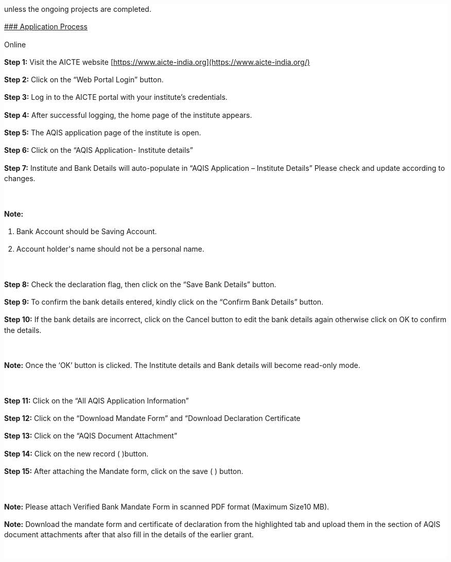 unless the ongoing projects are completed.

[### Application Process](https://www.myscheme.gov.in/schemes/arps#application-process)

Online

**Step 1:** Visit the AICTE website [https://www.aicte-india.org](https://www.aicte-india.org/)﻿

**Step 2:** Click on the “Web Portal Login” button.

**Step 3:** Log in to the AICTE portal with your institute’s credentials.

**Step 4:** After successful logging, the home page of the institute appears.

**Step 5:** The AQIS application page of the institute is open.

**Step 6:** Click on the “AQIS Application- Institute details”

**Step 7:** Institute and Bank Details will auto-populate in “AQIS Application – Institute Details” Please check and update according to changes.

﻿

**Note:**

1) Bank Account should be Saving Account.

2) Account holder's name should not be a personal name.

﻿

**Step 8:** Check the declaration flag, then click on the “Save Bank Details” button.

**Step 9:** To confirm the bank details entered, kindly click on the “Confirm Bank Details” button.

**Step 10:** If the bank details are incorrect, click on the Cancel button to edit the bank details again otherwise click on OK to confirm the details.

﻿

**Note:** Once the ‘OK’ button is clicked. The Institute details and Bank details will become read-only mode.

﻿

**Step 11:** Click on the “All AQIS Application Information”

**Step 12:** Click on the “Download Mandate Form” and “Download Declaration Certificate

**Step 13:** Click on the “AQIS Document Attachment”

**Step 14:** Click on the new record ( )button.

**Step 15:** After attaching the Mandate form, click on the save ( ) button.

﻿

**Note:** Please attach Verified Bank Mandate Form in scanned PDF format (Maximum Size10 MB).

**Note:** Download the mandate form and certificate of declaration from the highlighted tab and upload them in the section of AQIS document attachments after that also fill in the details of the earlier grant.

﻿
